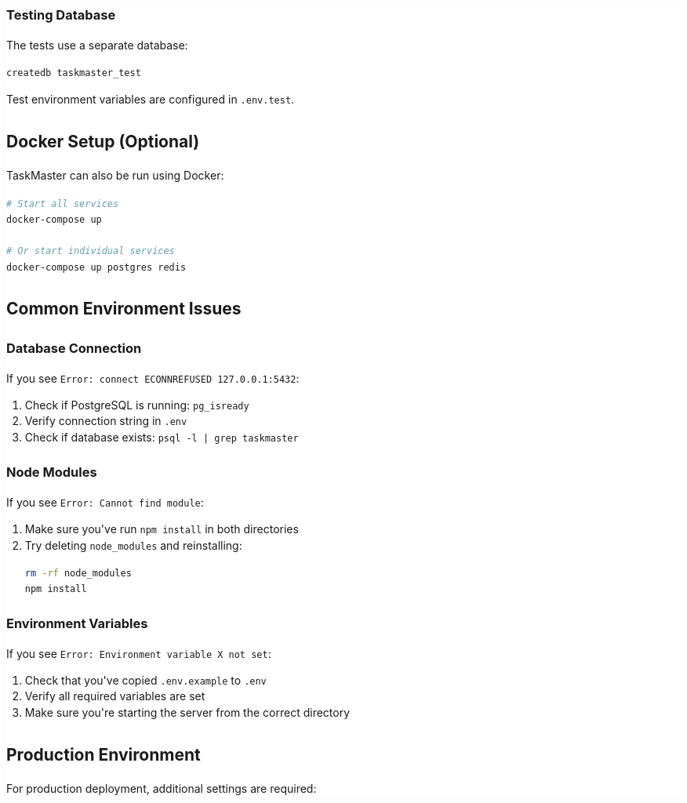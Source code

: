 ### Testing Database

The tests use a separate database:

```bash
createdb taskmaster_test
```

Test environment variables are configured in `.env.test`.

## Docker Setup (Optional)

TaskMaster can also be run using Docker:

```bash
# Start all services
docker-compose up

# Or start individual services
docker-compose up postgres redis
```

## Common Environment Issues

### Database Connection

If you see `Error: connect ECONNREFUSED 127.0.0.1:5432`:

1. Check if PostgreSQL is running: `pg_isready`
2. Verify connection string in `.env`
3. Check if database exists: `psql -l | grep taskmaster`

### Node Modules

If you see `Error: Cannot find module`:

1. Make sure you've run `npm install` in both directories
2. Try deleting `node_modules` and reinstalling:
   ```bash
   rm -rf node_modules
   npm install
   ```

### Environment Variables

If you see `Error: Environment variable X not set`:

1. Check that you've copied `.env.example` to `.env`
2. Verify all required variables are set
3. Make sure you're starting the server from the correct directory

## Production Environment

For production deployment, additional settings are required:
